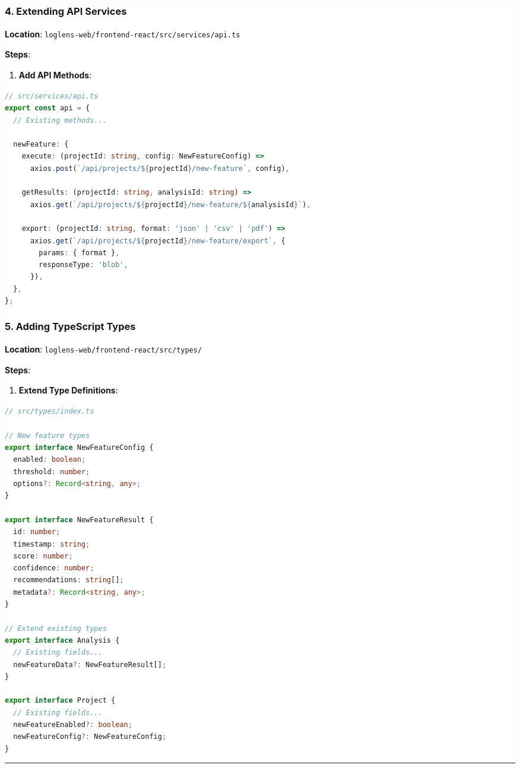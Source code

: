### 4. Extending API Services

**Location**: `loglens-web/frontend-react/src/services/api.ts`

**Steps**:
1. **Add API Methods**:
```typescript
// src/services/api.ts
export const api = {
  // Existing methods...

  newFeature: {
    execute: (projectId: string, config: NewFeatureConfig) =>
      axios.post(`/api/projects/${projectId}/new-feature`, config),
    
    getResults: (projectId: string, analysisId: string) =>
      axios.get(`/api/projects/${projectId}/new-feature/${analysisId}`),
    
    export: (projectId: string, format: 'json' | 'csv' | 'pdf') =>
      axios.get(`/api/projects/${projectId}/new-feature/export`, {
        params: { format },
        responseType: 'blob',
      }),
  },
};
```

### 5. Adding TypeScript Types

**Location**: `loglens-web/frontend-react/src/types/`

**Steps**:
1. **Extend Type Definitions**:
```typescript
// src/types/index.ts

// New feature types
export interface NewFeatureConfig {
  enabled: boolean;
  threshold: number;
  options?: Record<string, any>;
}

export interface NewFeatureResult {
  id: number;
  timestamp: string;
  score: number;
  confidence: number;
  recommendations: string[];
  metadata?: Record<string, any>;
}

// Extend existing types
export interface Analysis {
  // Existing fields...
  newFeatureData?: NewFeatureResult[];
}

export interface Project {
  // Existing fields...
  newFeatureEnabled?: boolean;
  newFeatureConfig?: NewFeatureConfig;
}
```

---